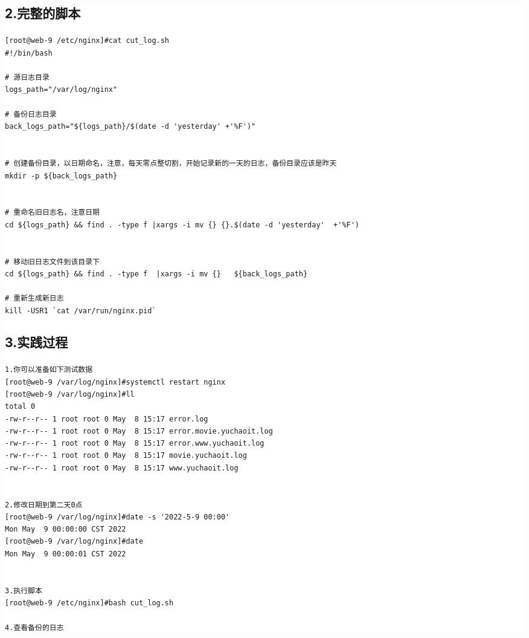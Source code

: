 ## 2.完整的脚本

```
[root@web-9 /etc/nginx]#cat cut_log.sh 
#!/bin/bash

# 源日志目录
logs_path="/var/log/nginx"

# 备份日志目录
back_logs_path="${logs_path}/$(date -d 'yesterday' +'%F')"


# 创建备份目录，以日期命名，注意，每天零点整切割，开始记录新的一天的日志，备份目录应该是昨天
mkdir -p ${back_logs_path}


# 重命名旧日志名，注意日期
cd ${logs_path} && find . -type f |xargs -i mv {} {}.$(date -d 'yesterday'  +'%F') 


# 移动旧日志文件到该目录下
cd ${logs_path} && find . -type f  |xargs -i mv {}   ${back_logs_path}

# 重新生成新日志
kill -USR1 `cat /var/run/nginx.pid`
```

## 3.实践过程

```
1.你可以准备如下测试数据
[root@web-9 /var/log/nginx]#systemctl restart nginx
[root@web-9 /var/log/nginx]#ll
total 0
-rw-r--r-- 1 root root 0 May  8 15:17 error.log
-rw-r--r-- 1 root root 0 May  8 15:17 error.movie.yuchaoit.log
-rw-r--r-- 1 root root 0 May  8 15:17 error.www.yuchaoit.log
-rw-r--r-- 1 root root 0 May  8 15:17 movie.yuchaoit.log
-rw-r--r-- 1 root root 0 May  8 15:17 www.yuchaoit.log


2.修改日期到第二天0点
[root@web-9 /var/log/nginx]#date -s '2022-5-9 00:00'
Mon May  9 00:00:00 CST 2022
[root@web-9 /var/log/nginx]#date
Mon May  9 00:00:01 CST 2022


3.执行脚本
[root@web-9 /etc/nginx]#bash cut_log.sh 

4.查看备份的日志
```
